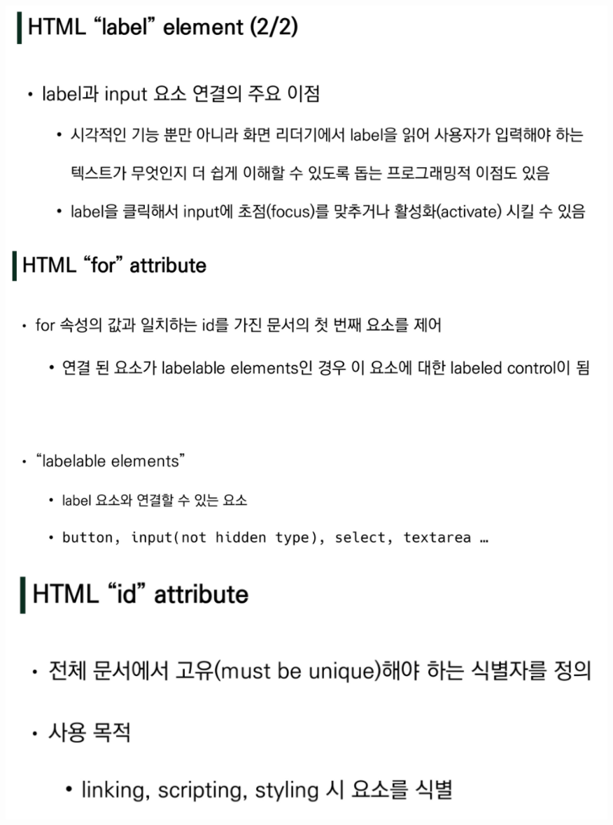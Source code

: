 ![image-20220307232443025](django.assets/image-20220307232443025.png)

![image-20220307232456050](django.assets/image-20220307232456050.png)

![image-20220307232503210](django.assets/image-20220307232503210.png)
